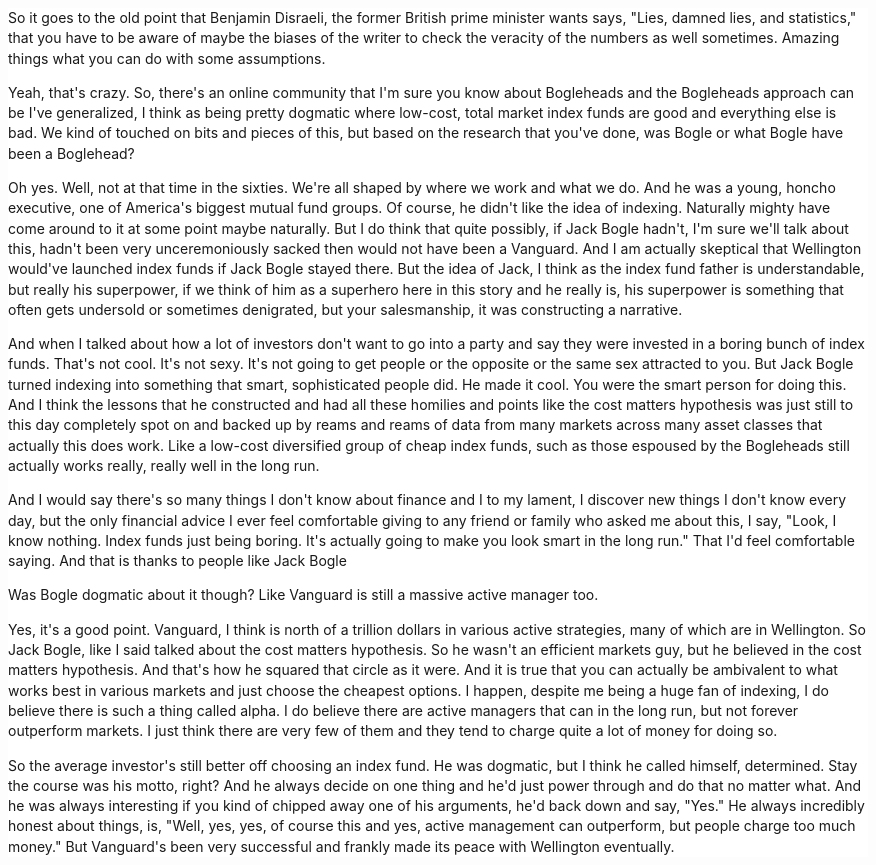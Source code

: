 So it goes to the old point that Benjamin Disraeli, the former British prime minister wants says, "Lies, damned lies, and statistics," that you have to be aware of maybe the biases of the writer to check the veracity of the numbers as well sometimes. Amazing things what you can do with some assumptions.

Yeah, that's crazy. So, there's an online community that I'm sure you know about Bogleheads and the Bogleheads approach can be I've generalized, I think as being pretty dogmatic where low-cost, total market index funds are good and everything else is bad. We kind of touched on bits and pieces of this, but based on the research that you've done, was Bogle or what Bogle have been a Boglehead?

Oh yes. Well, not at that time in the sixties. We're all shaped by where we work and what we do. And he was a young, honcho executive, one of America's biggest mutual fund groups. Of course, he didn't like the idea of indexing. Naturally mighty have come around to it at some point maybe naturally. But I do think that quite possibly, if Jack Bogle hadn't, I'm sure we'll talk about this, hadn't been very unceremoniously sacked then would not have been a Vanguard. And I am actually skeptical that Wellington would've launched index funds if Jack Bogle stayed there. But the idea of Jack, I think as the index fund father is understandable, but really his superpower, if we think of him as a superhero here in this story and he really is, his superpower is something that often gets undersold or sometimes denigrated, but your salesmanship, it was constructing a narrative.

And when I talked about how a lot of investors don't want to go into a party and say they were invested in a boring bunch of index funds. That's not cool. It's not sexy. It's not going to get people or the opposite or the same sex attracted to you. But Jack Bogle turned indexing into something that smart, sophisticated people did. He made it cool. You were the smart person for doing this. And I think the lessons that he constructed and had all these homilies and points like the cost matters hypothesis was just still to this day completely spot on and backed up by reams and reams of data from many markets across many asset classes that actually this does work. Like a low-cost diversified group of cheap index funds, such as those espoused by the Bogleheads still actually works really, really well in the long run.

And I would say there's so many things I don't know about finance and I to my lament, I discover new things I don't know every day, but the only financial advice I ever feel comfortable giving to any friend or family who asked me about this, I say, "Look, I know nothing. Index funds just being boring. It's actually going to make you look smart in the long run." That I'd feel comfortable saying. And that is thanks to people like Jack Bogle

Was Bogle dogmatic about it though? Like Vanguard is still a massive active manager too.

Yes, it's a good point. Vanguard, I think is north of a trillion dollars in various active strategies, many of which are in Wellington. So Jack Bogle, like I said talked about the cost matters hypothesis. So he wasn't an efficient markets guy, but he believed in the cost matters hypothesis. And that's how he squared that circle as it were. And it is true that you can actually be ambivalent to what works best in various markets and just choose the cheapest options. I happen, despite me being a huge fan of indexing, I do believe there is such a thing called alpha. I do believe there are active managers that can in the long run, but not forever outperform markets. I just think there are very few of them and they tend to charge quite a lot of money for doing so.

So the average investor's still better off choosing an index fund. He was dogmatic, but I think he called himself, determined. Stay the course was his motto, right? And he always decide on one thing and he'd just power through and do that no matter what. And he was always interesting if you kind of chipped away one of his arguments, he'd back down and say, "Yes." He always incredibly honest about things, is, "Well, yes, yes, of course this and yes, active management can outperform, but people charge too much money." But Vanguard's been very successful and frankly made its peace with Wellington eventually.
